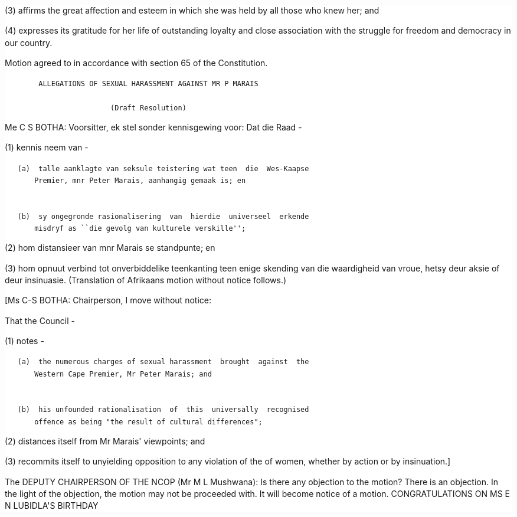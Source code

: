 
  (3) affirms the great affection and esteem in which she was held  by  all
       those who knew her; and


  (4) expresses its gratitude for her life of outstanding loyalty and close
       association with the  struggle  for  freedom  and  democracy  in  our
       country.

Motion agreed to in accordance with section 65 of the Constitution.

            ALLEGATIONS OF SEXUAL HARASSMENT AGAINST MR P MARAIS

                             (Draft Resolution)

Me C S BOTHA: Voorsitter, ek stel sonder kennisgewing voor:
  Dat die Raad -


  (1) kennis neem van -


       (a)  talle aanklagte van seksule teistering wat teen  die  Wes-Kaapse
           Premier, mnr Peter Marais, aanhangig gemaak is; en


       (b)  sy ongegronde rasionalisering  van  hierdie  universeel  erkende
           misdryf as ``die gevolg van kulturele verskille'';


  (2) hom distansieer van mnr Marais se standpunte; en


  (3) hom opnuut verbind tot onverbiddelike teenkanting teen enige skending
       van die waardigheid van vroue, hetsy deur aksie of deur insinuasie.
(Translation of Afrikaans motion without notice follows.)

[Ms C-S BOTHA: Chairperson, I move without notice:


  That the Council -


  (1) notes -


       (a)  the numerous charges of sexual harassment  brought  against  the
           Western Cape Premier, Mr Peter Marais; and


       (b)  his unfounded rationalisation  of  this  universally  recognised
           offence as being "the result of cultural differences";


  (2) distances itself from Mr Marais' viewpoints; and


  (3) recommits itself to unyielding opposition to any violation of the  of
       women, whether by action or by insinuation.]

The DEPUTY CHAIRPERSON  OF  THE  NCOP  (Mr  M  L  Mushwana):  Is  there  any
objection to the motion?  There  is  an  objection.  In  the  light  of  the
objection, the motion may not be proceeded with. It will become notice of  a
motion.
                CONGRATULATIONS ON MS E N LUBIDLA'S BIRTHDAY
